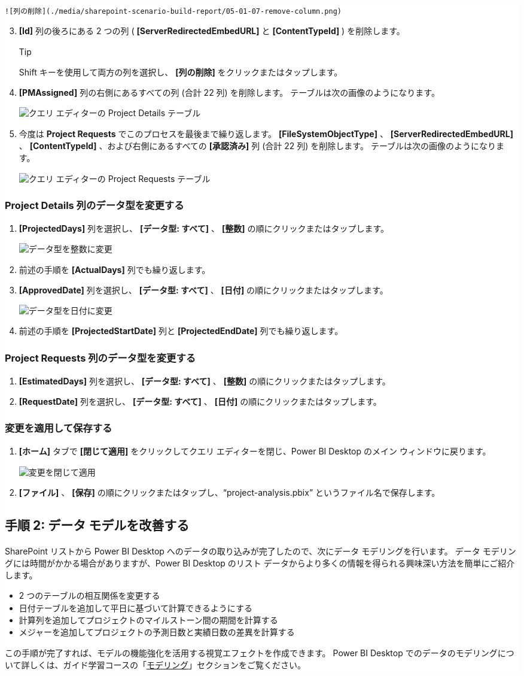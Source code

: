    ![列の削除](./media/sharepoint-scenario-build-report/05-01-07-remove-column.png)
3. **[Id]** 列の後ろにある 2 つの列 ( **[ServerRedirectedEmbedURL]** と **[ContentTypeId]** ) を削除します。 
   > [!TIP]
   > Shift キーを使用して両方の列を選択し、 **[列の削除]** をクリックまたはタップします。
4. **[PMAssigned]** 列の右側にあるすべての列 (合計 22 列) を削除します。 テーブルは次の画像のようになります。
   
    ![クエリ エディターの Project Details テーブル](./media/sharepoint-scenario-build-report/05-01-08-table-details.png)
5. 今度は **Project Requests** でこのプロセスを最後まで繰り返します。 **[FileSystemObjectType]** 、 **[ServerRedirectedEmbedURL]** 、 **[ContentTypeId]** 、および右側にあるすべての **[承認済み]** 列 (合計 22 列) を削除します。 テーブルは次の画像のようになります。
   
    ![ クエリ エディターの Project Requests テーブル](./media/sharepoint-scenario-build-report/05-01-09-table-requests.png)

### <a name="change-the-data-type-on-project-details-columns"></a>Project Details 列のデータ型を変更する
1. **[ProjectedDays]** 列を選択し、 **[データ型: すべて]** 、 **[整数]** の順にクリックまたはタップします。
   
    ![データ型を整数に変更](./media/sharepoint-scenario-build-report/05-01-10-datatype-number.png)
2. 前述の手順を **[ActualDays]** 列でも繰り返します。
3. **[ApprovedDate]** 列を選択し、 **[データ型: すべて]** 、 **[日付]** の順にクリックまたはタップします。
   
    ![ データ型を日付に変更](./media/sharepoint-scenario-build-report/05-01-11-datatype-date.png)

4. 前述の手順を **[ProjectedStartDate]** 列と **[ProjectedEndDate]** 列でも繰り返します。

### <a name="change-the-data-type-on-project-requests-columns"></a>Project Requests 列のデータ型を変更する

1. **[EstimatedDays]** 列を選択し、 **[データ型: すべて]** 、 **[整数]** の順にクリックまたはタップします。

2. **[RequestDate]** 列を選択し、 **[データ型: すべて]** 、 **[日付]** の順にクリックまたはタップします。

### <a name="apply-and-save-changes"></a>変更を適用して保存する

1. **[ホーム]** タブで **[閉じて適用]** をクリックしてクエリ エディターを閉じ、Power BI Desktop のメイン ウィンドウに戻ります。
   
    ![変更を閉じて適用](./media/sharepoint-scenario-build-report/05-01-12-close-apply.png)

2. **[ファイル]** 、 **[保存]** の順にクリックまたはタップし、“project-analysis.pbix” というファイル名で保存します。

## <a name="step-2-improve-the-data-model"></a>手順 2: データ モデルを改善する
SharePoint リストから Power BI Desktop へのデータの取り込みが完了したので、次にデータ モデリングを行います。 データ モデリングには時間がかかる場合がありますが、Power BI Desktop のリスト データからより多くの情報を得られる興味深い方法を簡単にご紹介します。

* 2 つのテーブルの相互関係を変更する
* 日付テーブルを追加して平日に基づいて計算できるようにする
* 計算列を追加してプロジェクトのマイルストーン間の期間を計算する
* メジャーを追加してプロジェクトの予測日数と実績日数の差異を計算する

この手順が完了すれば、モデルの機能強化を活用する視覚エフェクトを作成できます。 Power BI Desktop でのデータのモデリングについて詳しくは、ガイド学習コースの「[モデリング](https://powerbi.microsoft.com/guided-learning/powerbi-learning-2-1-intro-modeling-data)」セクションをご覧ください。
